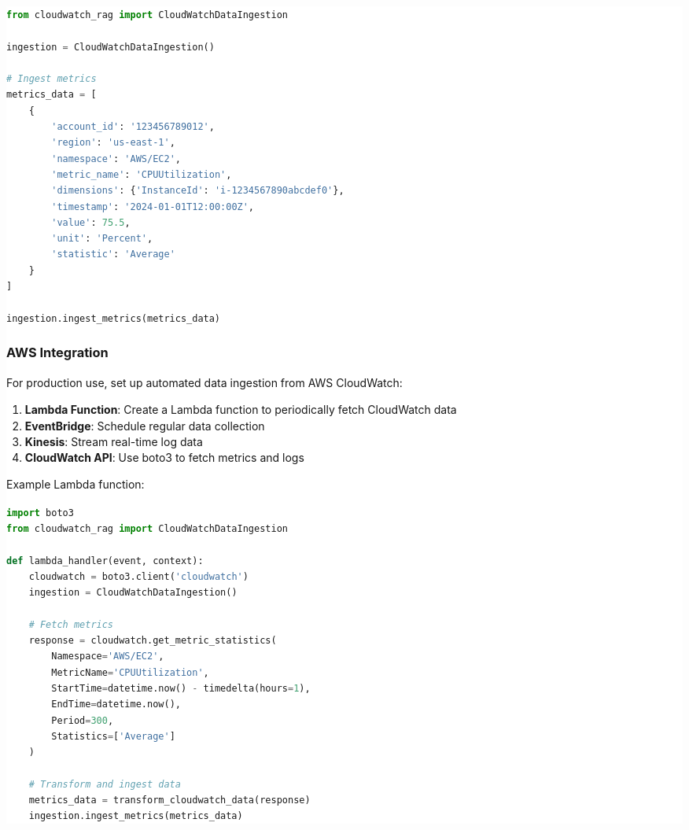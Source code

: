```python
from cloudwatch_rag import CloudWatchDataIngestion

ingestion = CloudWatchDataIngestion()

# Ingest metrics
metrics_data = [
    {
        'account_id': '123456789012',
        'region': 'us-east-1',
        'namespace': 'AWS/EC2',
        'metric_name': 'CPUUtilization',
        'dimensions': {'InstanceId': 'i-1234567890abcdef0'},
        'timestamp': '2024-01-01T12:00:00Z',
        'value': 75.5,
        'unit': 'Percent',
        'statistic': 'Average'
    }
]

ingestion.ingest_metrics(metrics_data)
```

### AWS Integration

For production use, set up automated data ingestion from AWS CloudWatch:

1. **Lambda Function**: Create a Lambda function to periodically fetch CloudWatch data
2. **EventBridge**: Schedule regular data collection
3. **Kinesis**: Stream real-time log data
4. **CloudWatch API**: Use boto3 to fetch metrics and logs

Example Lambda function:

```python
import boto3
from cloudwatch_rag import CloudWatchDataIngestion

def lambda_handler(event, context):
    cloudwatch = boto3.client('cloudwatch')
    ingestion = CloudWatchDataIngestion()
    
    # Fetch metrics
    response = cloudwatch.get_metric_statistics(
        Namespace='AWS/EC2',
        MetricName='CPUUtilization',
        StartTime=datetime.now() - timedelta(hours=1),
        EndTime=datetime.now(),
        Period=300,
        Statistics=['Average']
    )
    
    # Transform and ingest data
    metrics_data = transform_cloudwatch_data(response)
    ingestion.ingest_metrics(metrics_data)
```
